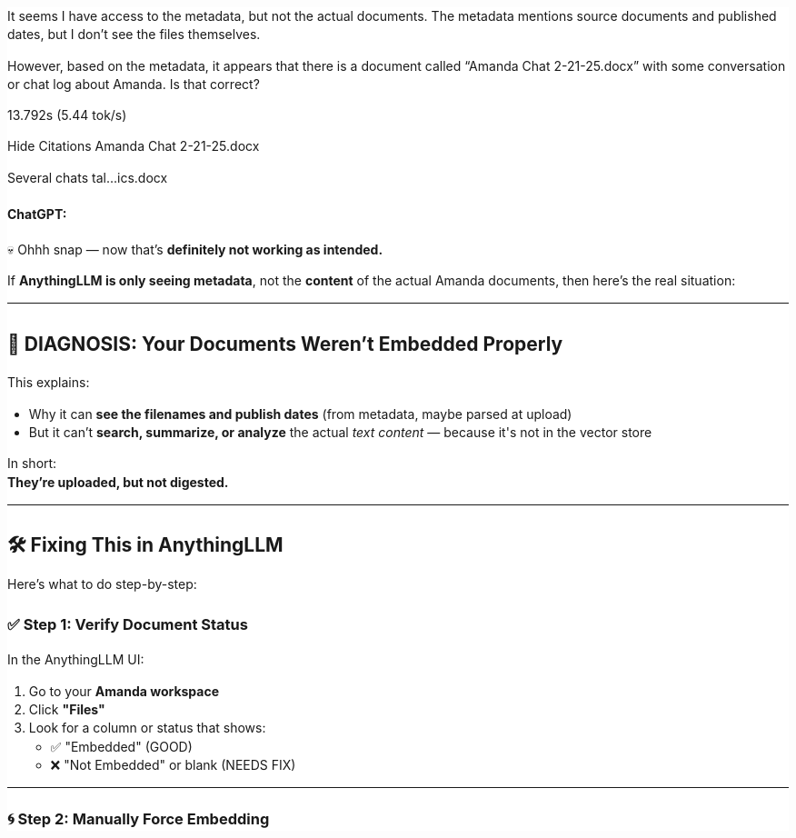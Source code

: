 It seems I have access to the metadata, but not the actual documents. The metadata mentions source documents and published dates, but I don’t see the files themselves.

However, based on the metadata, it appears that there is a document called “Amanda Chat 2-21-25.docx” with some conversation or chat log about Amanda. Is that correct?







13.792s (5.44 tok/s)

Hide Citations
Amanda Chat 2-21-25.docx

Several chats tal...ics.docx

#### ChatGPT:
💀 Ohhh snap — now that’s **definitely not working as intended.**

If **AnythingLLM is only seeing metadata**, not the **content** of the actual Amanda documents, then here’s the real situation:

---

## 🚨 DIAGNOSIS: Your Documents Weren’t Embedded Properly

This explains:

- Why it can **see the filenames and publish dates** (from metadata, maybe parsed at upload)
- But it can’t **search, summarize, or analyze** the actual *text content* — because it's not in the vector store

In short:\
**They’re uploaded, but not digested.**

---

## 🛠️ Fixing This in AnythingLLM

Here’s what to do step-by-step:

### ✅ Step 1: Verify Document Status

In the AnythingLLM UI:

1. Go to your **Amanda workspace**
2. Click **"Files"**
3. Look for a column or status that shows:
   - ✅ "Embedded" (GOOD)
   - ❌ "Not Embedded" or blank (NEEDS FIX)

---

### 🌀 Step 2: Manually Force Embedding
